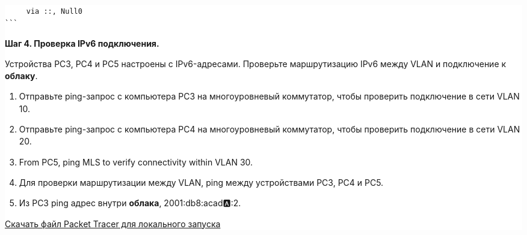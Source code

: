          via ::, Null0
    ```

**Шаг 4. Проверка IPv6 подключения.**

Устройства PC3, PC4 и PC5 настроены с IPv6-адресами. Проверьте маршрутизацию IPv6 между VLAN и подключение к **облаку**.

1. Отправьте ping-запрос с компьютера PC3 на многоуровневый коммутатор, чтобы проверить подключение в сети VLAN 10.

2. Отправьте ping-запрос с компьютера PC4 на многоуровневый коммутатор, чтобы проверить подключение в сети VLAN 20.

3. From PC5, ping MLS to verify connectivity within VLAN 30.

4. Для проверки маршрутизации между VLAN, ping между устройствами PC3, PC4 и PC5.

5. Из PC3 ping адрес внутри **облака**, 2001:db8:acad:a::2.

[Скачать файл Packet Tracer для локального запуска](./assets/4.3.8-lab.pka)
